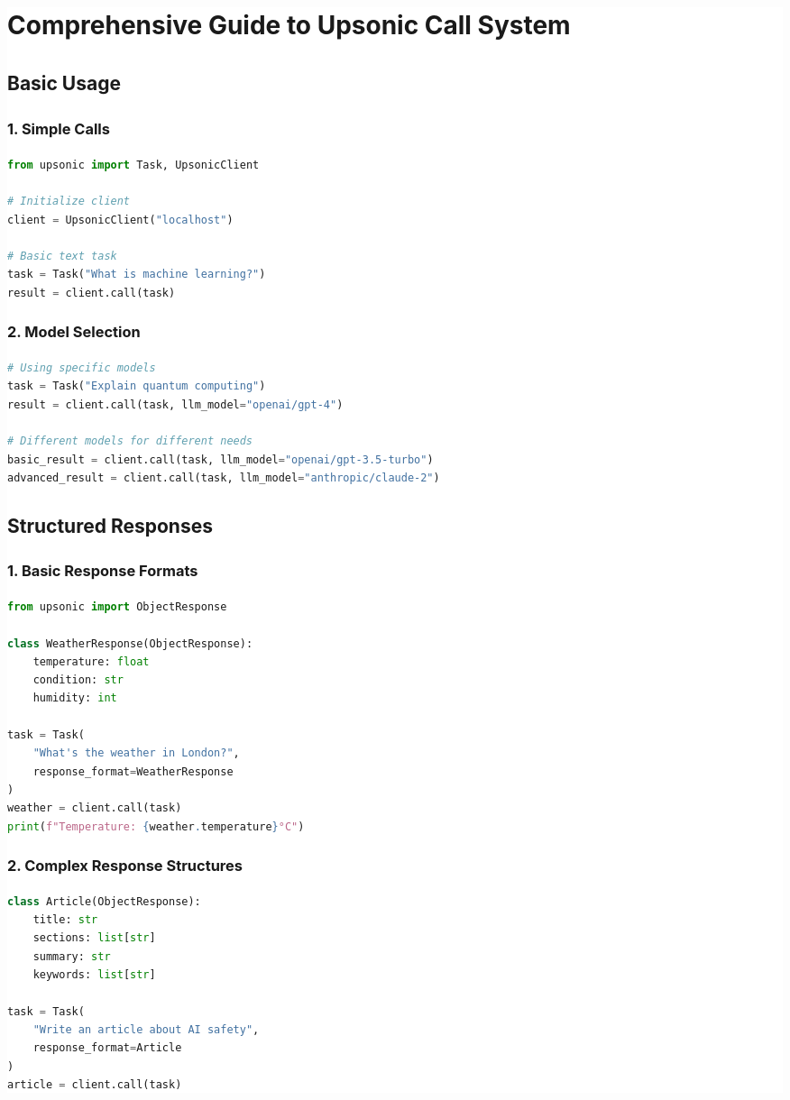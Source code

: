 # Comprehensive Guide to Upsonic Call System

## Basic Usage

### 1. Simple Calls
```python
from upsonic import Task, UpsonicClient

# Initialize client
client = UpsonicClient("localhost")

# Basic text task
task = Task("What is machine learning?")
result = client.call(task)
```

### 2. Model Selection
```python
# Using specific models
task = Task("Explain quantum computing")
result = client.call(task, llm_model="openai/gpt-4")

# Different models for different needs
basic_result = client.call(task, llm_model="openai/gpt-3.5-turbo")
advanced_result = client.call(task, llm_model="anthropic/claude-2")
```

## Structured Responses

### 1. Basic Response Formats
```python
from upsonic import ObjectResponse

class WeatherResponse(ObjectResponse):
    temperature: float
    condition: str
    humidity: int

task = Task(
    "What's the weather in London?",
    response_format=WeatherResponse
)
weather = client.call(task)
print(f"Temperature: {weather.temperature}°C")
```

### 2. Complex Response Structures
```python
class Article(ObjectResponse):
    title: str
    sections: list[str]
    summary: str
    keywords: list[str]

task = Task(
    "Write an article about AI safety",
    response_format=Article
)
article = client.call(task)
```
